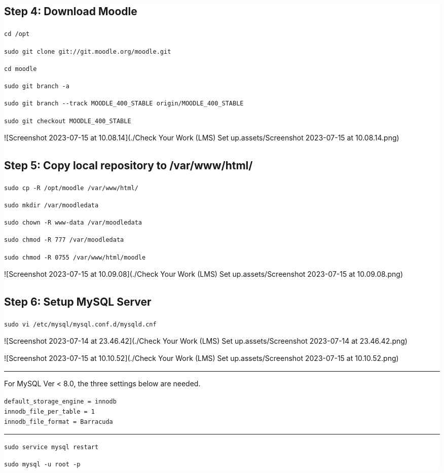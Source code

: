 

## Step 4: Download Moodle

`cd /opt`

`sudo git clone git://git.moodle.org/moodle.git`

`cd moodle`

`sudo git branch -a`

`sudo git branch --track MOODLE_400_STABLE origin/MOODLE_400_STABLE`

`sudo git checkout MOODLE_400_STABLE`

![Screenshot 2023-07-15 at 10.08.14](./Check Your Work (LMS) Set up.assets/Screenshot 2023-07-15 at 10.08.14.png)



## Step 5: Copy local repository to /var/www/html/

`sudo cp -R /opt/moodle /var/www/html/`

`sudo mkdir /var/moodledata`

`sudo chown -R www-data /var/moodledata`

`sudo chmod -R 777 /var/moodledata`

`sudo chmod -R 0755 /var/www/html/moodle`

![Screenshot 2023-07-15 at 10.09.08](./Check Your Work (LMS) Set up.assets/Screenshot 2023-07-15 at 10.09.08.png)

## Step 6: Setup MySQL Server

`sudo vi /etc/mysql/mysql.conf.d/mysqld.cnf`

![Screenshot 2023-07-14 at 23.46.42](./Check Your Work (LMS) Set up.assets/Screenshot 2023-07-14 at 23.46.42.png)

![Screenshot 2023-07-15 at 10.10.52](./Check Your Work (LMS) Set up.assets/Screenshot 2023-07-15 at 10.10.52.png)

-----

For MySQL Ver < 8.0, the three settings below are needed.

```
default_storage_engine = innodb
innodb_file_per_table = 1
innodb_file_format = Barracuda
```

---

`sudo service mysql restart`

``sudo mysql -u root -p`` 
